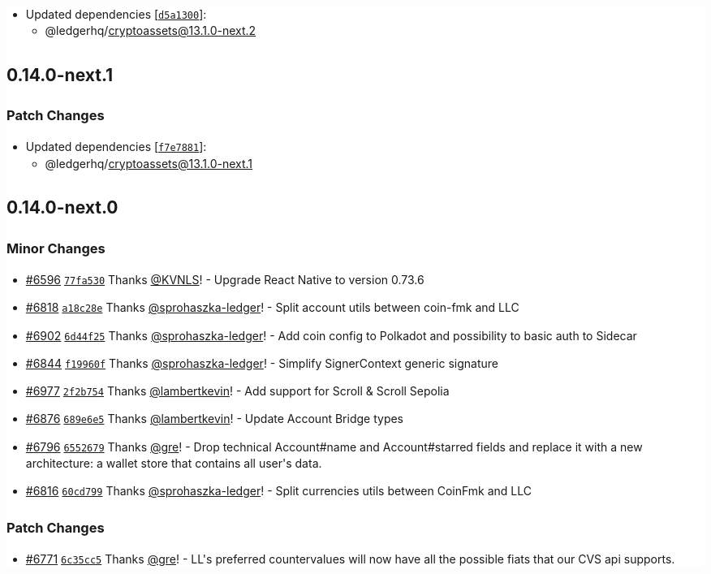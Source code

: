 - Updated dependencies [[`d5a1300`](https://github.com/LedgerHQ/ledger-live/commit/d5a130034c18c7ac8b1fd3d4c5271423b4f7639d)]:
  - @ledgerhq/cryptoassets@13.1.0-next.2

## 0.14.0-next.1

### Patch Changes

- Updated dependencies [[`f7e7881`](https://github.com/LedgerHQ/ledger-live/commit/f7e7881a820880143c2b011d6a92b5a36156b2c1)]:
  - @ledgerhq/cryptoassets@13.1.0-next.1

## 0.14.0-next.0

### Minor Changes

- [#6596](https://github.com/LedgerHQ/ledger-live/pull/6596) [`77fa530`](https://github.com/LedgerHQ/ledger-live/commit/77fa530c8626df94fa7f9c0a8b3a99f2efa7cb11) Thanks [@KVNLS](https://github.com/KVNLS)! - Upgrade React Native to version 0.73.6

- [#6818](https://github.com/LedgerHQ/ledger-live/pull/6818) [`a18c28e`](https://github.com/LedgerHQ/ledger-live/commit/a18c28e3f6a6132bd5e53d5b61721084b3aa19e8) Thanks [@sprohaszka-ledger](https://github.com/sprohaszka-ledger)! - Split account utils between coin-fmk and LLC

- [#6902](https://github.com/LedgerHQ/ledger-live/pull/6902) [`6d44f25`](https://github.com/LedgerHQ/ledger-live/commit/6d44f255c5b2f453c61d0b754807db1f76d7174e) Thanks [@sprohaszka-ledger](https://github.com/sprohaszka-ledger)! - Add coin config to Polkadot and possibility to basic auth to Sidecar

- [#6844](https://github.com/LedgerHQ/ledger-live/pull/6844) [`f19960f`](https://github.com/LedgerHQ/ledger-live/commit/f19960f2e7104e5bdf332269fa92fda47455e17d) Thanks [@sprohaszka-ledger](https://github.com/sprohaszka-ledger)! - Simplify SignerContext generic signature

- [#6977](https://github.com/LedgerHQ/ledger-live/pull/6977) [`2f2b754`](https://github.com/LedgerHQ/ledger-live/commit/2f2b754b1350360ca0d9f761ca6e4a8cbaff141b) Thanks [@lambertkevin](https://github.com/lambertkevin)! - Add support for Scroll & Scroll Sepolia

- [#6876](https://github.com/LedgerHQ/ledger-live/pull/6876) [`689e6e5`](https://github.com/LedgerHQ/ledger-live/commit/689e6e5a443170b8e6c2b404cc99af2e67d8e8e4) Thanks [@lambertkevin](https://github.com/lambertkevin)! - Update Account Bridge types

- [#6796](https://github.com/LedgerHQ/ledger-live/pull/6796) [`6552679`](https://github.com/LedgerHQ/ledger-live/commit/65526794bb4d1fbc7e286c0e1c0b6d021413fc8c) Thanks [@gre](https://github.com/gre)! - Drop technical Account#name and Account#starred fields and replace it with a new architecture: a wallet store that contains all user's data.

- [#6816](https://github.com/LedgerHQ/ledger-live/pull/6816) [`60cd799`](https://github.com/LedgerHQ/ledger-live/commit/60cd799e693e3ae0712a5a9e88206b5304bbc214) Thanks [@sprohaszka-ledger](https://github.com/sprohaszka-ledger)! - Split currencies utils between CoinFmk and LLC

### Patch Changes

- [#6771](https://github.com/LedgerHQ/ledger-live/pull/6771) [`6c35cc5`](https://github.com/LedgerHQ/ledger-live/commit/6c35cc564cb050614ee571907f628ecf15ec4584) Thanks [@gre](https://github.com/gre)! - LL's preferred countervalues will now have all the possible fiats that our CVS api supports.
